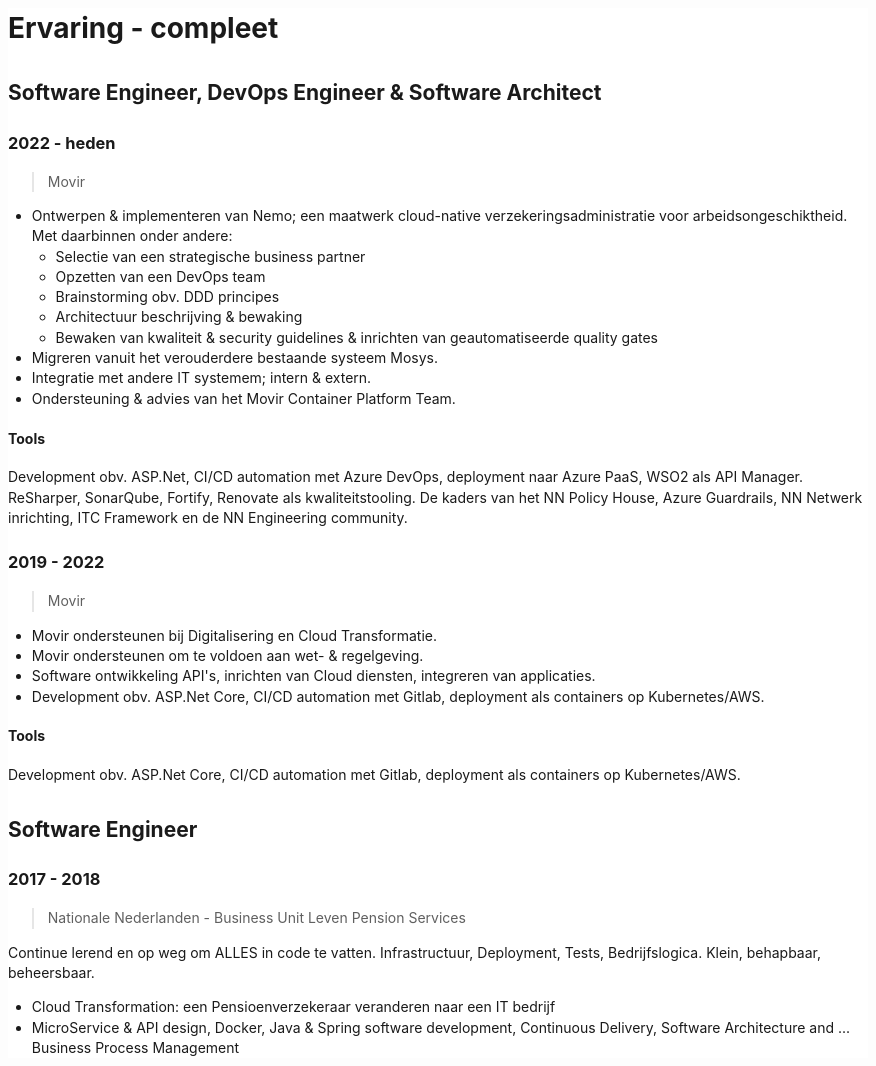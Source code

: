# Ervaring - compleet

## Software Engineer, DevOps Engineer & Software Architect

### 2022 - heden

> Movir

- Ontwerpen & implementeren van Nemo; een maatwerk cloud-native verzekeringsadministratie voor arbeidsongeschiktheid. Met daarbinnen onder andere:
  - Selectie van een strategische business partner
  - Opzetten van een DevOps team
  - Brainstorming obv. DDD principes
  - Architectuur beschrijving & bewaking
  - Bewaken van kwaliteit & security guidelines & inrichten van geautomatiseerde quality gates
- Migreren vanuit het verouderdere bestaande systeem Mosys.
- Integratie met andere IT systemem; intern & extern.
- Ondersteuning & advies van het Movir Container Platform Team.

#### Tools

Development obv. ASP.Net, CI/CD automation met Azure DevOps, deployment naar Azure PaaS, WSO2 als API Manager.
ReSharper, SonarQube, Fortify, Renovate als kwaliteitstooling.
De kaders van het NN Policy House, Azure Guardrails, NN Netwerk inrichting, ITC Framework en de NN Engineering community.

### 2019 - 2022

> Movir

- Movir ondersteunen bij Digitalisering en Cloud Transformatie.
- Movir ondersteunen om te voldoen aan wet- & regelgeving.
- Software ontwikkeling API's, inrichten van Cloud diensten, integreren van applicaties.
- Development obv. ASP.Net Core, CI/CD automation met Gitlab, deployment als containers op Kubernetes/AWS.  

#### Tools

Development obv. ASP.Net Core, CI/CD automation met Gitlab, deployment als containers op Kubernetes/AWS.

## Software Engineer

### 2017 - 2018

> Nationale Nederlanden - Business Unit Leven Pension Services

Continue lerend en op weg om ALLES in code te vatten. Infrastructuur, Deployment, Tests, Bedrijfslogica. Klein, behapbaar, beheersbaar.  

- Cloud Transformation: een Pensioenverzekeraar veranderen naar een IT bedrijf
- MicroService & API design, Docker, Java & Spring software development, Continuous Delivery, Software Architecture and ... Business Process Management
